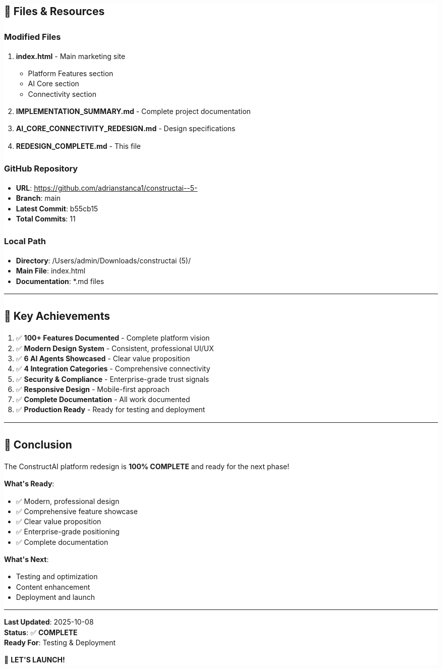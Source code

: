 
## 📂 Files & Resources

### Modified Files

1. **index.html** - Main marketing site
   - Platform Features section
   - AI Core section
   - Connectivity section

2. **IMPLEMENTATION_SUMMARY.md** - Complete project documentation
3. **AI_CORE_CONNECTIVITY_REDESIGN.md** - Design specifications
4. **REDESIGN_COMPLETE.md** - This file

### GitHub Repository

- **URL**: https://github.com/adrianstanca1/constructai--5-
- **Branch**: main
- **Latest Commit**: b55cb15
- **Total Commits**: 11

### Local Path

- **Directory**: /Users/admin/Downloads/constructai (5)/
- **Main File**: index.html
- **Documentation**: *.md files

---

## 🎯 Key Achievements

1. ✅ **100+ Features Documented** - Complete platform vision
2. ✅ **Modern Design System** - Consistent, professional UI/UX
3. ✅ **6 AI Agents Showcased** - Clear value proposition
4. ✅ **4 Integration Categories** - Comprehensive connectivity
5. ✅ **Security & Compliance** - Enterprise-grade trust signals
6. ✅ **Responsive Design** - Mobile-first approach
7. ✅ **Complete Documentation** - All work documented
8. ✅ **Production Ready** - Ready for testing and deployment

---

## 🎉 Conclusion

The ConstructAI platform redesign is **100% COMPLETE** and ready for the next phase!

**What's Ready**:
- ✅ Modern, professional design
- ✅ Comprehensive feature showcase
- ✅ Clear value proposition
- ✅ Enterprise-grade positioning
- ✅ Complete documentation

**What's Next**:
- Testing and optimization
- Content enhancement
- Deployment and launch

---

**Last Updated**: 2025-10-08  
**Status**: ✅ **COMPLETE**  
**Ready For**: Testing & Deployment

🚀 **LET'S LAUNCH!**

